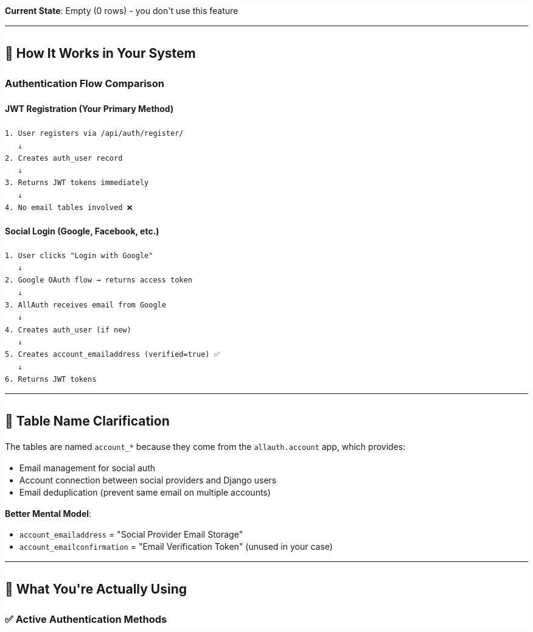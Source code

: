 **Current State**: Empty (0 rows) - you don't use this feature

---

## 🔄 How It Works in Your System

### Authentication Flow Comparison

#### **JWT Registration (Your Primary Method)**
```
1. User registers via /api/auth/register/
   ↓
2. Creates auth_user record
   ↓
3. Returns JWT tokens immediately
   ↓
4. No email tables involved ❌
```

#### **Social Login (Google, Facebook, etc.)**
```
1. User clicks "Login with Google"
   ↓
2. Google OAuth flow → returns access token
   ↓
3. AllAuth receives email from Google
   ↓
4. Creates auth_user (if new)
   ↓
5. Creates account_emailaddress (verified=true) ✅
   ↓
6. Returns JWT tokens
```

---

## 📝 Table Name Clarification

The tables are named `account_*` because they come from the `allauth.account` app, which provides:
- Email management for social auth
- Account connection between social providers and Django users
- Email deduplication (prevent same email on multiple accounts)

**Better Mental Model**:
- `account_emailaddress` = "Social Provider Email Storage"
- `account_emailconfirmation` = "Email Verification Token" (unused in your case)

---

## 🎯 What You're Actually Using

### ✅ Active Authentication Methods
